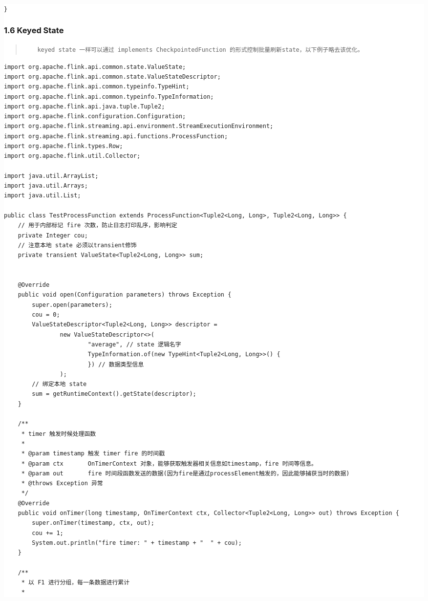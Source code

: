 ```
}
```



### 1.6 Keyed State

>         keyed state 一样可以通过 implements CheckpointedFunction 的形式控制批量刷新state，以下例子略去该优化。

```
import org.apache.flink.api.common.state.ValueState;
import org.apache.flink.api.common.state.ValueStateDescriptor;
import org.apache.flink.api.common.typeinfo.TypeHint;
import org.apache.flink.api.common.typeinfo.TypeInformation;
import org.apache.flink.api.java.tuple.Tuple2;
import org.apache.flink.configuration.Configuration;
import org.apache.flink.streaming.api.environment.StreamExecutionEnvironment;
import org.apache.flink.streaming.api.functions.ProcessFunction;
import org.apache.flink.types.Row;
import org.apache.flink.util.Collector;

import java.util.ArrayList;
import java.util.Arrays;
import java.util.List;

public class TestProcessFunction extends ProcessFunction<Tuple2<Long, Long>, Tuple2<Long, Long>> {
    // 用于内部标记 fire 次数，防止日志打印乱序，影响判定
    private Integer cou;
    // 注意本地 state 必须以transient修饰
    private transient ValueState<Tuple2<Long, Long>> sum;


    @Override
    public void open(Configuration parameters) throws Exception {
        super.open(parameters);
        cou = 0;
        ValueStateDescriptor<Tuple2<Long, Long>> descriptor =
                new ValueStateDescriptor<>(
                        "average", // state 逻辑名字
                        TypeInformation.of(new TypeHint<Tuple2<Long, Long>>() {
                        }) // 数据类型信息
                );
        // 绑定本地 state
        sum = getRuntimeContext().getState(descriptor);
    }

    /**
     * timer 触发时候处理函数
     *
     * @param timestamp 触发 timer fire 的时间戳
     * @param ctx       OnTimerContext 对象，能够获取触发器相关信息如timestamp，fire 时间等信息。
     * @param out       fire 时间段函数发送的数据(因为fire是通过processElement触发的，因此能够捕获当时的数据)
     * @throws Exception 异常
     */
    @Override
    public void onTimer(long timestamp, OnTimerContext ctx, Collector<Tuple2<Long, Long>> out) throws Exception {
        super.onTimer(timestamp, ctx, out);
        cou += 1;
        System.out.println("fire timer: " + timestamp + "  " + cou);
    }

    /**
     * 以 F1 进行分组，每一条数据进行累计
     *
```